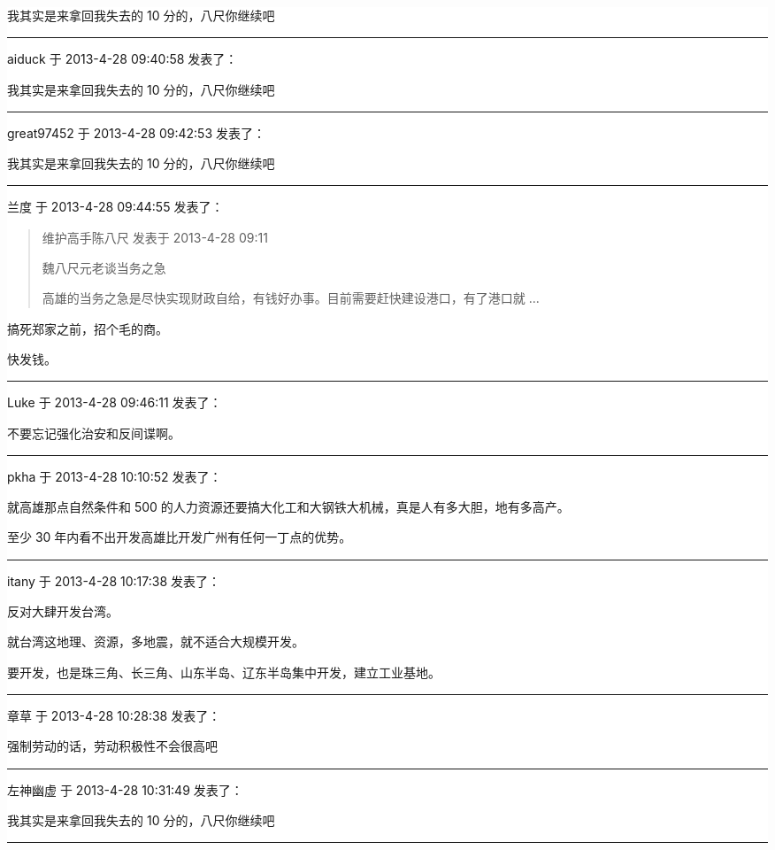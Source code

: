 我其实是来拿回我失去的 10 分的，八尺你继续吧

---

aiduck 于 2013-4-28 09:40:58 发表了：

我其实是来拿回我失去的 10 分的，八尺你继续吧

---

great97452 于 2013-4-28 09:42:53 发表了：

我其实是来拿回我失去的 10 分的，八尺你继续吧

---

兰度 于 2013-4-28 09:44:55 发表了：

> 维护高手陈八尺 发表于 2013-4-28 09:11
>
> 魏八尺元老谈当务之急
>
> 高雄的当务之急是尽快实现财政自给，有钱好办事。目前需要赶快建设港口，有了港口就 ...

搞死郑家之前，招个毛的商。

快发钱。

---

Luke 于 2013-4-28 09:46:11 发表了：

不要忘记强化治安和反间谍啊。

---

pkha 于 2013-4-28 10:10:52 发表了：

就高雄那点自然条件和 500 的人力资源还要搞大化工和大钢铁大机械，真是人有多大胆，地有多高产。

至少 30 年内看不出开发高雄比开发广州有任何一丁点的优势。

---

itany 于 2013-4-28 10:17:38 发表了：

反对大肆开发台湾。

就台湾这地理、资源，多地震，就不适合大规模开发。

要开发，也是珠三角、长三角、山东半岛、辽东半岛集中开发，建立工业基地。

---

章草 于 2013-4-28 10:28:38 发表了：

强制劳动的话，劳动积极性不会很高吧

---

左神幽虚 于 2013-4-28 10:31:49 发表了：

我其实是来拿回我失去的 10 分的，八尺你继续吧

---